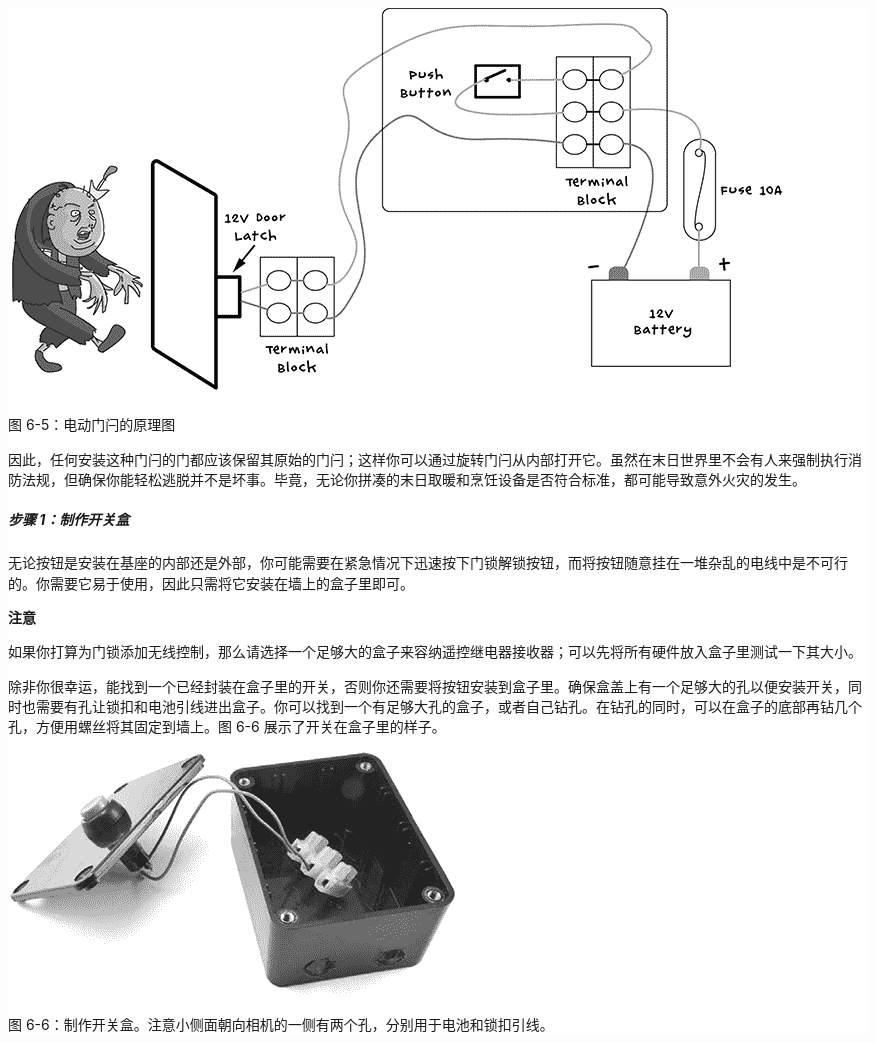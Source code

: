 ![image](img/f06-05.jpg)

图 6-5：电动门闩的原理图

因此，任何安装这种门闩的门都应该保留其原始的门闩；这样你可以通过旋转门闩从内部打开它。虽然在末日世界里不会有人来强制执行消防法规，但确保你能轻松逃脱并不是坏事。毕竟，无论你拼凑的末日取暖和烹饪设备是否符合标准，都可能导致意外火灾的发生。

##### **步骤 1：制作开关盒**

无论按钮是安装在基座的内部还是外部，你可能需要在紧急情况下迅速按下门锁解锁按钮，而将按钮随意挂在一堆杂乱的电线中是不可行的。你需要它易于使用，因此只需将它安装在墙上的盒子里即可。

**注意**

如果你打算为门锁添加无线控制，那么请选择一个足够大的盒子来容纳遥控继电器接收器；可以先将所有硬件放入盒子里测试一下其大小。

除非你很幸运，能找到一个已经封装在盒子里的开关，否则你还需要将按钮安装到盒子里。确保盒盖上有一个足够大的孔以便安装开关，同时也需要有孔让锁扣和电池引线进出盒子。你可以找到一个有足够大孔的盒子，或者自己钻孔。在钻孔的同时，可以在盒子的底部再钻几个孔，方便用螺丝将其固定到墙上。图 6-6 展示了开关在盒子里的样子。

![image](img/f06-06.jpg)

图 6-6：制作开关盒。注意小侧面朝向相机的一侧有两个孔，分别用于电池和锁扣引线。

